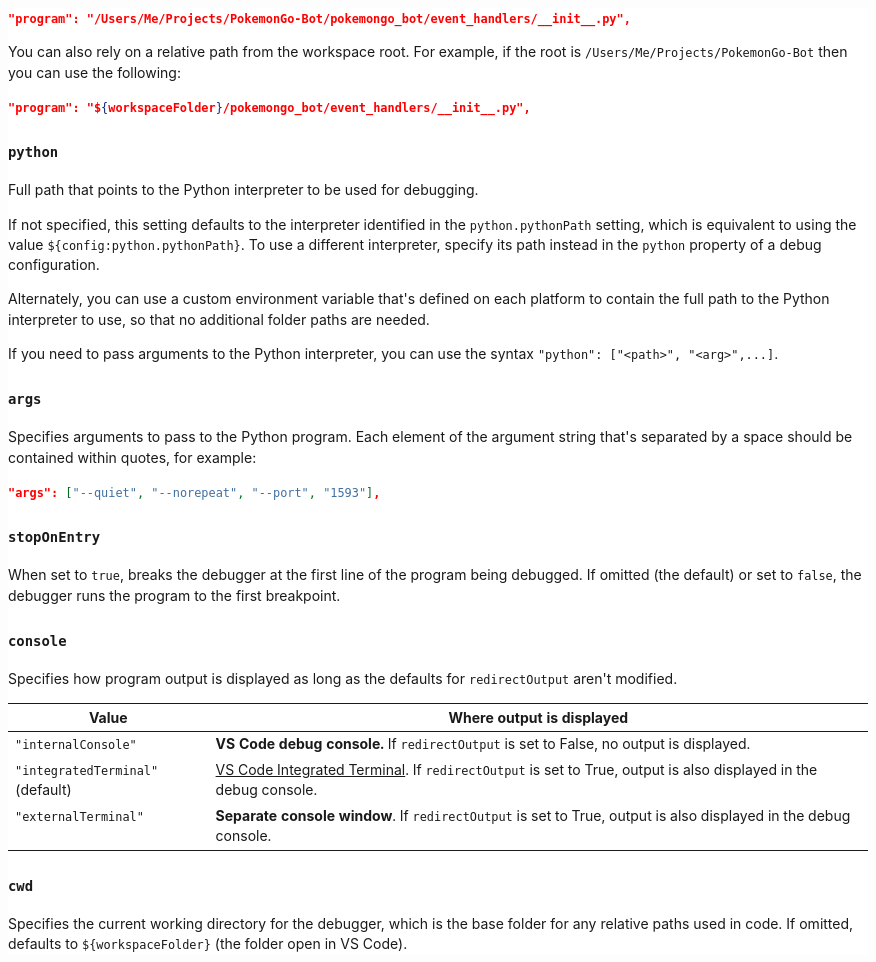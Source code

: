 ```json
"program": "/Users/Me/Projects/PokemonGo-Bot/pokemongo_bot/event_handlers/__init__.py",
```

You can also rely on a relative path from the workspace root. For example, if the root is `/Users/Me/Projects/PokemonGo-Bot` then you can use the following:

```json
"program": "${workspaceFolder}/pokemongo_bot/event_handlers/__init__.py",
```

### `python`

Full path that points to the Python interpreter to be used for debugging.

If not specified, this setting defaults to the interpreter identified in the `python.pythonPath` setting, which is equivalent to using the value `${config:python.pythonPath}`. To use a different interpreter, specify its path instead in the `python` property of a debug configuration.

Alternately, you can use a custom environment variable that's defined on each platform to contain the full path to the Python interpreter to use, so that no additional folder paths are needed.

If you need to pass arguments to the Python interpreter, you can use the syntax `"python": ["<path>", "<arg>",...]`.

### `args`

Specifies arguments to pass to the Python program. Each element of the argument string that's separated by a space should be contained within quotes, for example:

```json
"args": ["--quiet", "--norepeat", "--port", "1593"],
```

### `stopOnEntry`

When set to `true`, breaks the debugger at the first line of the program being debugged. If omitted (the default) or set to `false`, the debugger runs the program to the first breakpoint.

### `console`

Specifies how program output is displayed as long as the defaults for `redirectOutput` aren't modified.

| Value                            | Where output is displayed                                          |
|----------------------------------|--------------------------------------------------------------------|
| `"internalConsole"`              | **VS Code debug console.** If `redirectOutput` is set to False, no output is displayed.                                 |
| `"integratedTerminal"` (default) | [VS Code Integrated Terminal](/docs/editor/integrated-terminal.md). If `redirectOutput` is set to True, output is also displayed in the debug console.|
| `"externalTerminal"`             | **Separate console window**. If `redirectOutput` is set to True, output is also displayed in the debug console.                                            |

### `cwd`

Specifies the current working directory for the debugger, which is the base folder for any relative paths used in code. If omitted, defaults to `${workspaceFolder}` (the folder open in VS Code).


[Delve]: https://github.com/go-delve/delve
[VS Code variables]: https://code.visualstudio.com/docs/editor/variables-reference
[snippets]: https://code.visualstudio.com/docs/editor/userdefinedsnippets
[Command Palette]: https://code.visualstudio.com/docs/getstarted/userinterface#_command-palette